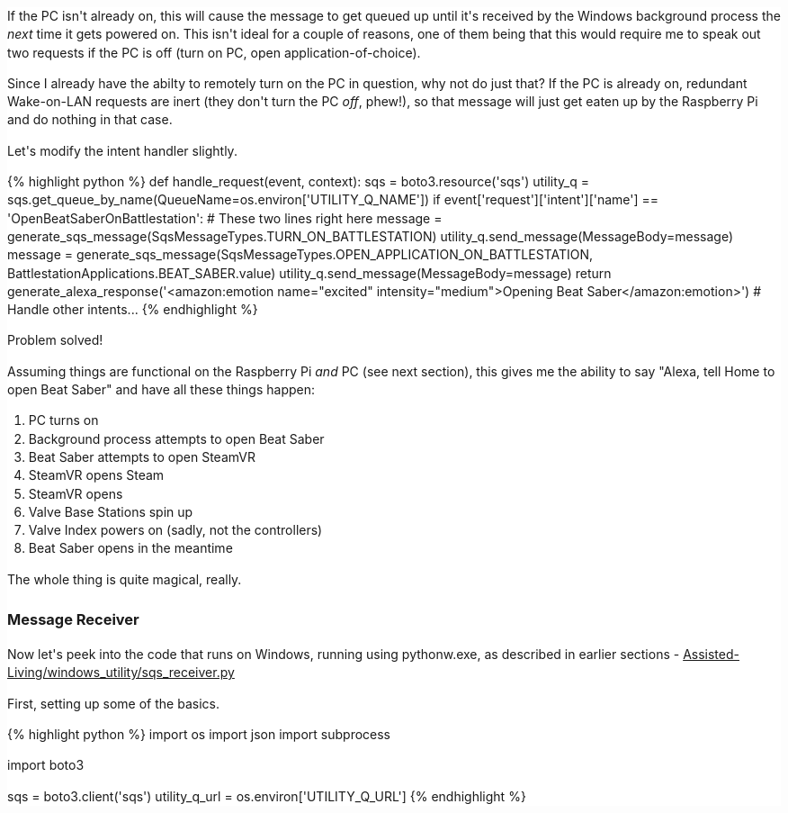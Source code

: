 If the PC isn't already on, this will cause the message to get queued up until it's received by the Windows background process the *next* time it gets powered on. This isn't ideal for a couple of reasons, one of them being that this would require me to speak out two requests if the PC is off (turn on PC, open application-of-choice).

Since I already have the abilty to remotely turn on the PC in question, why not do just that? If the PC is already on, redundant Wake-on-LAN requests are inert (they don't turn the PC *off*, phew!), so that message will just get eaten up by the Raspberry Pi and do nothing in that case.

Let's modify the intent handler slightly.

{% highlight python %}
def handle_request(event, context):
    sqs = boto3.resource('sqs')
    utility_q = sqs.get_queue_by_name(QueueName=os.environ['UTILITY_Q_NAME'])
    if event['request']['intent']['name'] == 'OpenBeatSaberOnBattlestation':
        # These two lines right here
        message = generate_sqs_message(SqsMessageTypes.TURN_ON_BATTLESTATION)
        utility_q.send_message(MessageBody=message)
        message = generate_sqs_message(SqsMessageTypes.OPEN_APPLICATION_ON_BATTLESTATION, BattlestationApplications.BEAT_SABER.value)
        utility_q.send_message(MessageBody=message)
        return generate_alexa_response('<speak><amazon:emotion name="excited" intensity="medium">Opening Beat Saber</amazon:emotion></speak>')
    # Handle other intents...
{% endhighlight %}

Problem solved!

Assuming things are functional on the Raspberry Pi *and* PC (see next section), this gives me the ability to say "Alexa, tell Home to open Beat Saber" and have all these things happen:

1. PC turns on
2. Background process attempts to open Beat Saber
3. Beat Saber attempts to open SteamVR
4. SteamVR opens Steam
5. SteamVR opens
6. Valve Base Stations spin up
7. Valve Index powers on (sadly, not the controllers)
8. Beat Saber opens in the meantime

The whole thing is quite magical, really.

### Message Receiver

Now let's peek into the code that runs on Windows, running using pythonw.exe, as described in earlier sections - [Assisted-Living/windows\_utility/sqs_receiver.py](https://github.com/Antrikshy/Assisted-Living/blob/master/windows_utility/sqs_receiver.py)

First, setting up some of the basics.

{% highlight python %}
import os
import json
import subprocess

import boto3

sqs = boto3.client('sqs')
utility_q_url = os.environ['UTILITY_Q_URL']
{% endhighlight %}

